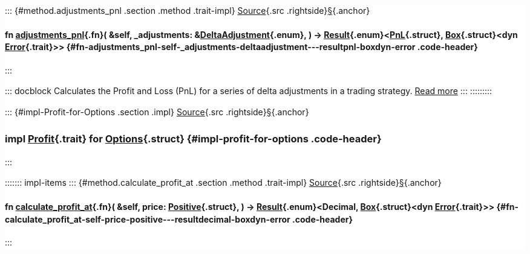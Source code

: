 ::: {#method.adjustments_pnl .section .method .trait-impl}
[Source](../../../src/optionstratlib/pnl/traits.rs.html#70-72){.src
.rightside}[§](#method.adjustments_pnl){.anchor}

#### fn [adjustments_pnl](../../pnl/trait.PnLCalculator.html#method.adjustments_pnl){.fn}( &self, \_adjustments: &[DeltaAdjustment](../../strategies/delta_neutral/enum.DeltaAdjustment.html "enum optionstratlib::strategies::delta_neutral::DeltaAdjustment"){.enum}, ) -\> [Result](https://doc.rust-lang.org/1.86.0/core/result/enum.Result.html "enum core::result::Result"){.enum}\<[PnL](../../pnl/utils/struct.PnL.html "struct optionstratlib::pnl::utils::PnL"){.struct}, [Box](https://doc.rust-lang.org/1.86.0/alloc/boxed/struct.Box.html "struct alloc::boxed::Box"){.struct}\<dyn [Error](https://doc.rust-lang.org/1.86.0/core/error/trait.Error.html "trait core::error::Error"){.trait}\>\> {#fn-adjustments_pnl-self-_adjustments-deltaadjustment---resultpnl-boxdyn-error .code-header}
:::

::: docblock
Calculates the Profit and Loss (PnL) for a series of delta adjustments
in a trading strategy. [Read
more](../../pnl/trait.PnLCalculator.html#method.adjustments_pnl)
:::
:::::::::

::: {#impl-Profit-for-Options .section .impl}
[Source](../../../src/optionstratlib/model/option.rs.html#724-728){.src
.rightside}[§](#impl-Profit-for-Options){.anchor}

### impl [Profit](../../pricing/trait.Profit.html "trait optionstratlib::pricing::Profit"){.trait} for [Options](struct.Options.html "struct optionstratlib::model::option::Options"){.struct} {#impl-profit-for-options .code-header}
:::

::::::: impl-items
::: {#method.calculate_profit_at .section .method .trait-impl}
[Source](../../../src/optionstratlib/model/option.rs.html#725-727){.src
.rightside}[§](#method.calculate_profit_at){.anchor}

#### fn [calculate_profit_at](../../pricing/trait.Profit.html#tymethod.calculate_profit_at){.fn}( &self, price: [Positive](../positive/struct.Positive.html "struct optionstratlib::model::positive::Positive"){.struct}, ) -\> [Result](https://doc.rust-lang.org/1.86.0/core/result/enum.Result.html "enum core::result::Result"){.enum}\<Decimal, [Box](https://doc.rust-lang.org/1.86.0/alloc/boxed/struct.Box.html "struct alloc::boxed::Box"){.struct}\<dyn [Error](https://doc.rust-lang.org/1.86.0/core/error/trait.Error.html "trait core::error::Error"){.trait}\>\> {#fn-calculate_profit_at-self-price-positive---resultdecimal-boxdyn-error .code-header}
:::
